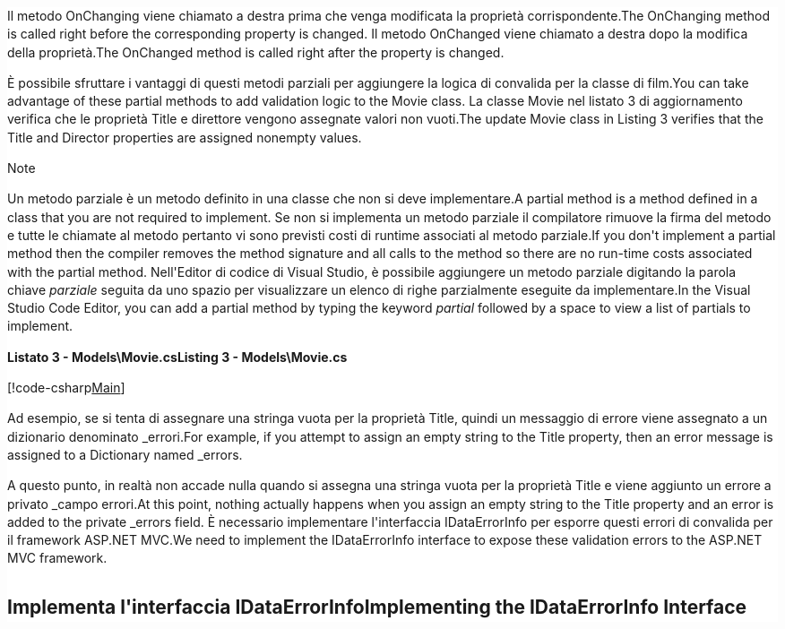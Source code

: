 <span data-ttu-id="8b80b-167">Il metodo OnChanging viene chiamato a destra prima che venga modificata la proprietà corrispondente.</span><span class="sxs-lookup"><span data-stu-id="8b80b-167">The OnChanging method is called right before the corresponding property is changed.</span></span> <span data-ttu-id="8b80b-168">Il metodo OnChanged viene chiamato a destra dopo la modifica della proprietà.</span><span class="sxs-lookup"><span data-stu-id="8b80b-168">The OnChanged method is called right after the property is changed.</span></span>

<span data-ttu-id="8b80b-169">È possibile sfruttare i vantaggi di questi metodi parziali per aggiungere la logica di convalida per la classe di film.</span><span class="sxs-lookup"><span data-stu-id="8b80b-169">You can take advantage of these partial methods to add validation logic to the Movie class.</span></span> <span data-ttu-id="8b80b-170">La classe Movie nel listato 3 di aggiornamento verifica che le proprietà Title e direttore vengono assegnate valori non vuoti.</span><span class="sxs-lookup"><span data-stu-id="8b80b-170">The update Movie class in Listing 3 verifies that the Title and Director properties are assigned nonempty values.</span></span>

> [!NOTE] 
> 
> <span data-ttu-id="8b80b-171">Un metodo parziale è un metodo definito in una classe che non si deve implementare.</span><span class="sxs-lookup"><span data-stu-id="8b80b-171">A partial method is a method defined in a class that you are not required to implement.</span></span> <span data-ttu-id="8b80b-172">Se non si implementa un metodo parziale il compilatore rimuove la firma del metodo e tutte le chiamate al metodo pertanto vi sono previsti costi di runtime associati al metodo parziale.</span><span class="sxs-lookup"><span data-stu-id="8b80b-172">If you don't implement a partial method then the compiler removes the method signature and all calls to the method so there are no run-time costs associated with the partial method.</span></span> <span data-ttu-id="8b80b-173">Nell'Editor di codice di Visual Studio, è possibile aggiungere un metodo parziale digitando la parola chiave *parziale* seguita da uno spazio per visualizzare un elenco di righe parzialmente eseguite da implementare.</span><span class="sxs-lookup"><span data-stu-id="8b80b-173">In the Visual Studio Code Editor, you can add a partial method by typing the keyword *partial* followed by a space to view a list of partials to implement.</span></span>


<span data-ttu-id="8b80b-174">**Listato 3 - Models\Movie.cs**</span><span class="sxs-lookup"><span data-stu-id="8b80b-174">**Listing 3 - Models\Movie.cs**</span></span>

[!code-csharp[Main](validating-with-the-idataerrorinfo-interface-cs/samples/sample4.cs)]

<span data-ttu-id="8b80b-175">Ad esempio, se si tenta di assegnare una stringa vuota per la proprietà Title, quindi un messaggio di errore viene assegnato a un dizionario denominato \_errori.</span><span class="sxs-lookup"><span data-stu-id="8b80b-175">For example, if you attempt to assign an empty string to the Title property, then an error message is assigned to a Dictionary named \_errors.</span></span>

<span data-ttu-id="8b80b-176">A questo punto, in realtà non accade nulla quando si assegna una stringa vuota per la proprietà Title e viene aggiunto un errore a privato \_campo errori.</span><span class="sxs-lookup"><span data-stu-id="8b80b-176">At this point, nothing actually happens when you assign an empty string to the Title property and an error is added to the private \_errors field.</span></span> <span data-ttu-id="8b80b-177">È necessario implementare l'interfaccia IDataErrorInfo per esporre questi errori di convalida per il framework ASP.NET MVC.</span><span class="sxs-lookup"><span data-stu-id="8b80b-177">We need to implement the IDataErrorInfo interface to expose these validation errors to the ASP.NET MVC framework.</span></span>

## <a name="implementing-the-idataerrorinfo-interface"></a><span data-ttu-id="8b80b-178">Implementa l'interfaccia IDataErrorInfo</span><span class="sxs-lookup"><span data-stu-id="8b80b-178">Implementing the IDataErrorInfo Interface</span></span>
